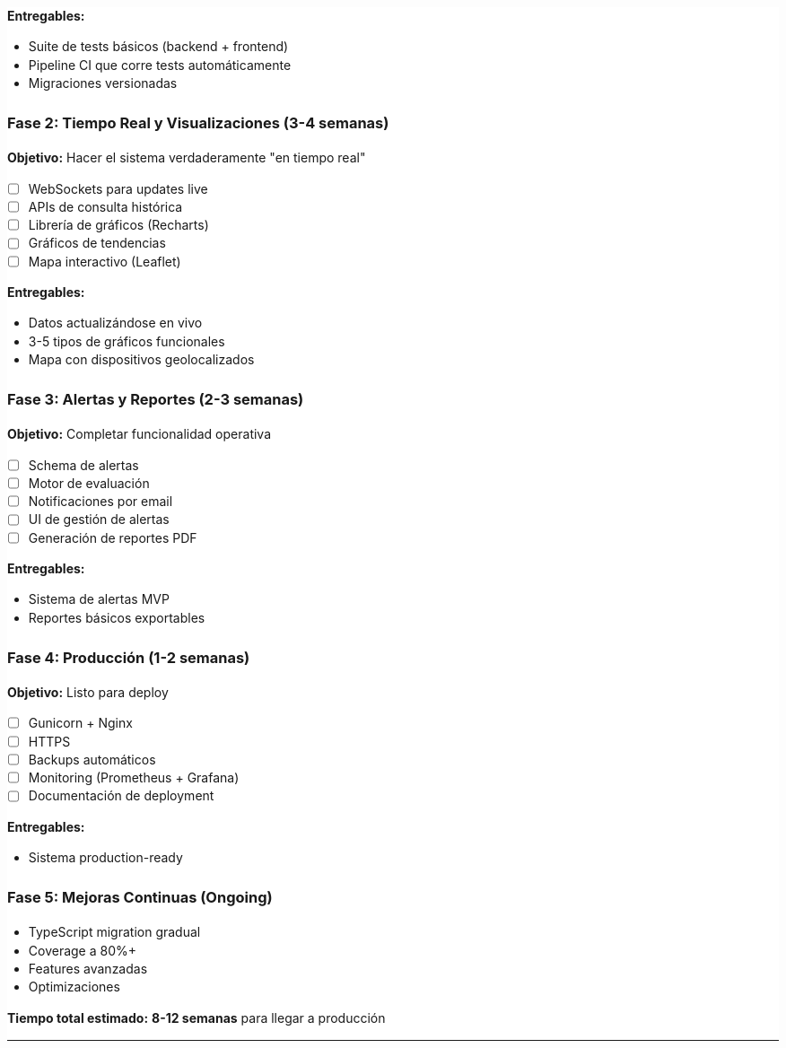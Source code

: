 **Entregables:**
- Suite de tests básicos (backend + frontend)
- Pipeline CI que corre tests automáticamente
- Migraciones versionadas

### Fase 2: Tiempo Real y Visualizaciones (3-4 semanas)

**Objetivo:** Hacer el sistema verdaderamente "en tiempo real"

- [ ] WebSockets para updates live
- [ ] APIs de consulta histórica
- [ ] Librería de gráficos (Recharts)
- [ ] Gráficos de tendencias
- [ ] Mapa interactivo (Leaflet)

**Entregables:**
- Datos actualizándose en vivo
- 3-5 tipos de gráficos funcionales
- Mapa con dispositivos geolocalizados

### Fase 3: Alertas y Reportes (2-3 semanas)

**Objetivo:** Completar funcionalidad operativa

- [ ] Schema de alertas
- [ ] Motor de evaluación
- [ ] Notificaciones por email
- [ ] UI de gestión de alertas
- [ ] Generación de reportes PDF

**Entregables:**
- Sistema de alertas MVP
- Reportes básicos exportables

### Fase 4: Producción (1-2 semanas)

**Objetivo:** Listo para deploy

- [ ] Gunicorn + Nginx
- [ ] HTTPS
- [ ] Backups automáticos
- [ ] Monitoring (Prometheus + Grafana)
- [ ] Documentación de deployment

**Entregables:**
- Sistema production-ready

### Fase 5: Mejoras Continuas (Ongoing)

- TypeScript migration gradual
- Coverage a 80%+
- Features avanzadas
- Optimizaciones

**Tiempo total estimado:** **8-12 semanas** para llegar a producción

---